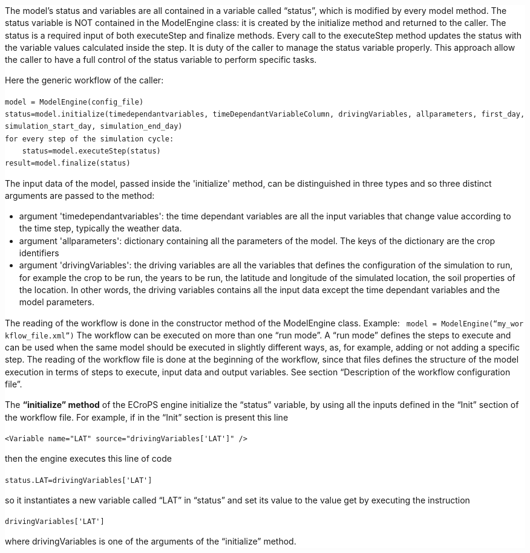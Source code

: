 The model’s status and variables are all contained in a variable called “status”, which is modified by every model method.
The status variable is NOT contained in the ModelEngine class: it is created by the initialize method and returned to the caller. The status is a required input of both executeStep and finalize methods. Every call to the  executeStep method updates the status with the variable values calculated inside the step. It is duty of the caller to manage the status variable properly. This approach allow the caller to have a full control of the status variable to perform specific tasks.

Here the generic workflow of the caller:

    model = ModelEngine(config_file)
    status=model.initialize(timedependantvariables, timeDependantVariableColumn, drivingVariables, allparameters, first_day, simulation_start_day, simulation_end_day)
    for every step of the simulation cycle:
        status=model.executeStep(status)
    result=model.finalize(status)


The input data of the model, passed inside the 'initialize' method, can be distinguished in three types and so three distinct arguments are passed to the method:

* argument 'timedependantvariables': the time dependant variables are all the input variables that change value according to the time step, typically the weather data.
* argument 'allparameters': dictionary containing all the parameters of the model. The keys of the dictionary are the crop identifiers
* argument 'drivingVariables': the driving variables are all the variables that defines the configuration of the simulation to run, for example the crop to be run, the years to be run, the latitude and longitude of the simulated location, the soil properties of the location. In other words, the driving variables contains all the input data except the time dependant variables and the model parameters.


The reading of the workflow is done in the constructor method of the ModelEngine class. Example:
   ` model = ModelEngine(“my_workflow_file.xml”)`
The workflow can be executed on more than one “run mode”. A “run mode” defines the steps to execute and can be used when the same model should be executed in slightly different ways, as, for example, adding or not adding a specific step.
The reading of the workflow file is done at the beginning of the workflow, since that files defines the structure of the model execution in terms of steps to execute, input data and output variables. See section “Description of the workflow configuration file”. 


The **“initialize” method** of the ECroPS engine initialize the “status” variable, by using all the inputs defined in the “Init” section of the workflow file.
For example, if in the “Init” section is present this line

    <Variable name="LAT" source="drivingVariables['LAT']" />

then the engine executes this line of code

    status.LAT=drivingVariables['LAT']
so it instantiates a new variable called “LAT” in “status” and set its value to the value get by executing the instruction

    drivingVariables['LAT']
where drivingVariables is one of the arguments of the “initialize” method.
